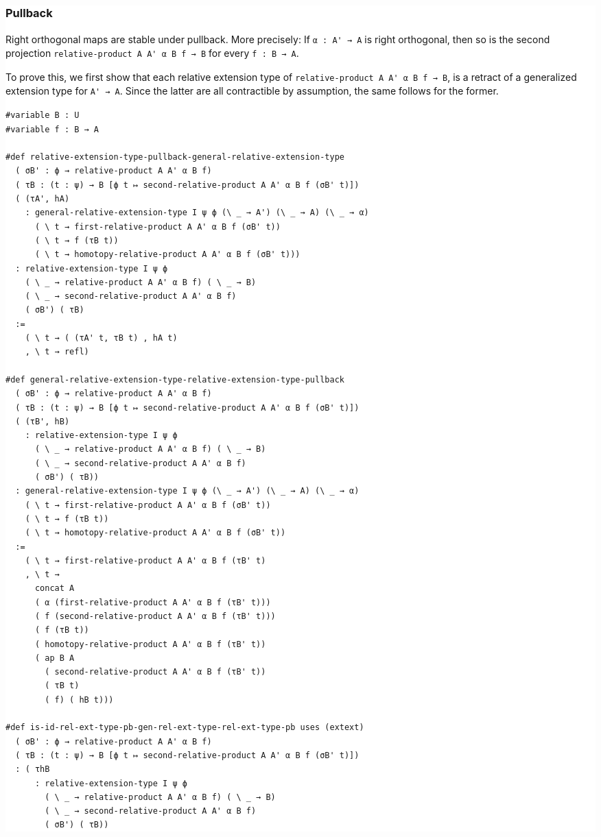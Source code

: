 ### Pullback

Right orthogonal maps are stable under pullback. More precisely: If `α : A' → A`
is right orthogonal, then so is the second projection
`relative-product A A' α B f → B` for every `f : B → A`.

To prove this, we first show that each relative extension type of
`relative-product A A' α B f → B`, is a retract of a generalized extension type
for `A' → A`. Since the latter are all contractible by assumption, the same
follows for the former.

```rzk
#variable B : U
#variable f : B → A

#def relative-extension-type-pullback-general-relative-extension-type
  ( σB' : ϕ → relative-product A A' α B f)
  ( τB : (t : ψ) → B [ϕ t ↦ second-relative-product A A' α B f (σB' t)])
  ( (τA', hA)
    : general-relative-extension-type I ψ ϕ (\ _ → A') (\ _ → A) (\ _ → α)
      ( \ t → first-relative-product A A' α B f (σB' t))
      ( \ t → f (τB t))
      ( \ t → homotopy-relative-product A A' α B f (σB' t)))
  : relative-extension-type I ψ ϕ
    ( \ _ → relative-product A A' α B f) ( \ _ → B)
    ( \ _ → second-relative-product A A' α B f)
    ( σB') ( τB)
  :=
    ( \ t → ( (τA' t, τB t) , hA t)
    , \ t → refl)

#def general-relative-extension-type-relative-extension-type-pullback
  ( σB' : ϕ → relative-product A A' α B f)
  ( τB : (t : ψ) → B [ϕ t ↦ second-relative-product A A' α B f (σB' t)])
  ( (τB', hB)
    : relative-extension-type I ψ ϕ
      ( \ _ → relative-product A A' α B f) ( \ _ → B)
      ( \ _ → second-relative-product A A' α B f)
      ( σB') ( τB))
  : general-relative-extension-type I ψ ϕ (\ _ → A') (\ _ → A) (\ _ → α)
    ( \ t → first-relative-product A A' α B f (σB' t))
    ( \ t → f (τB t))
    ( \ t → homotopy-relative-product A A' α B f (σB' t))
  :=
    ( \ t → first-relative-product A A' α B f (τB' t)
    , \ t →
      concat A
      ( α (first-relative-product A A' α B f (τB' t)))
      ( f (second-relative-product A A' α B f (τB' t)))
      ( f (τB t))
      ( homotopy-relative-product A A' α B f (τB' t))
      ( ap B A
        ( second-relative-product A A' α B f (τB' t))
        ( τB t)
        ( f) ( hB t)))

#def is-id-rel-ext-type-pb-gen-rel-ext-type-rel-ext-type-pb uses (extext)
  ( σB' : ϕ → relative-product A A' α B f)
  ( τB : (t : ψ) → B [ϕ t ↦ second-relative-product A A' α B f (σB' t)])
  : ( τhB
      : relative-extension-type I ψ ϕ
        ( \ _ → relative-product A A' α B f) ( \ _ → B)
        ( \ _ → second-relative-product A A' α B f)
        ( σB') ( τB))
```